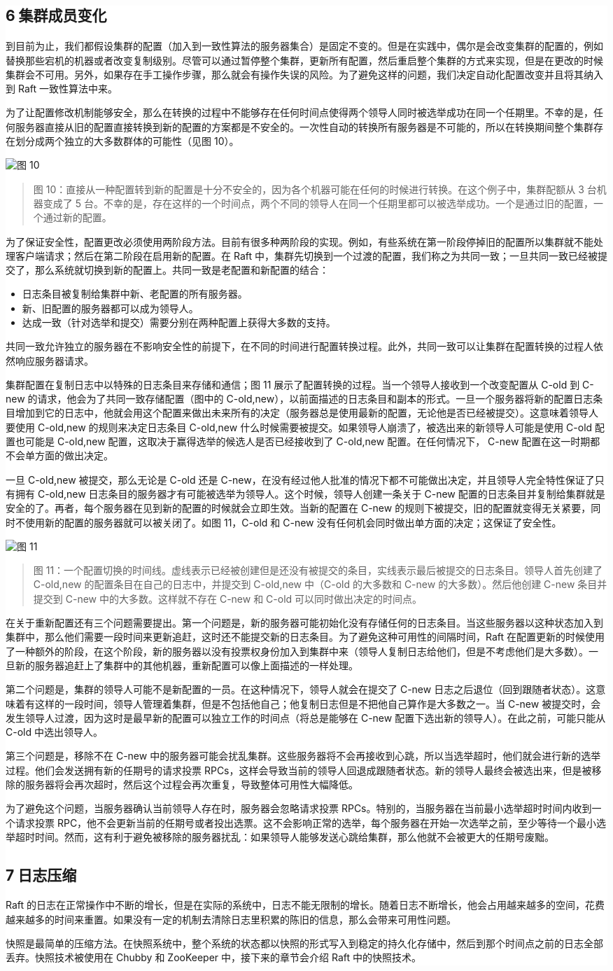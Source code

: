## 6 集群成员变化

到目前为止，我们都假设集群的配置（加入到一致性算法的服务器集合）是固定不变的。但是在实践中，偶尔是会改变集群的配置的，例如替换那些宕机的机器或者改变复制级别。尽管可以通过暂停整个集群，更新所有配置，然后重启整个集群的方式来实现，但是在更改的时候集群会不可用。另外，如果存在手工操作步骤，那么就会有操作失误的风险。为了避免这样的问题，我们决定自动化配置改变并且将其纳入到 Raft 一致性算法中来。

为了让配置修改机制能够安全，那么在转换的过程中不能够存在任何时间点使得两个领导人同时被选举成功在同一个任期里。不幸的是，任何服务器直接从旧的配置直接转换到新的配置的方案都是不安全的。一次性自动的转换所有服务器是不可能的，所以在转换期间整个集群存在划分成两个独立的大多数群体的可能性（见图 10）。

![图 10](https://dn-0x01-io.qbox.me/raft-图10.png)

> 图 10：直接从一种配置转到新的配置是十分不安全的，因为各个机器可能在任何的时候进行转换。在这个例子中，集群配额从 3 台机器变成了 5 台。不幸的是，存在这样的一个时间点，两个不同的领导人在同一个任期里都可以被选举成功。一个是通过旧的配置，一个通过新的配置。

为了保证安全性，配置更改必须使用两阶段方法。目前有很多种两阶段的实现。例如，有些系统在第一阶段停掉旧的配置所以集群就不能处理客户端请求；然后在第二阶段在启用新的配置。在 Raft 中，集群先切换到一个过渡的配置，我们称之为共同一致；一旦共同一致已经被提交了，那么系统就切换到新的配置上。共同一致是老配置和新配置的结合：

* 日志条目被复制给集群中新、老配置的所有服务器。
* 新、旧配置的服务器都可以成为领导人。
* 达成一致（针对选举和提交）需要分别在两种配置上获得大多数的支持。

共同一致允许独立的服务器在不影响安全性的前提下，在不同的时间进行配置转换过程。此外，共同一致可以让集群在配置转换的过程人依然响应服务器请求。

集群配置在复制日志中以特殊的日志条目来存储和通信；图 11 展示了配置转换的过程。当一个领导人接收到一个改变配置从 C-old 到 C-new 的请求，他会为了共同一致存储配置（图中的 C-old,new），以前面描述的日志条目和副本的形式。一旦一个服务器将新的配置日志条目增加到它的日志中，他就会用这个配置来做出未来所有的决定（服务器总是使用最新的配置，无论他是否已经被提交）。这意味着领导人要使用  C-old,new 的规则来决定日志条目 C-old,new 什么时候需要被提交。如果领导人崩溃了，被选出来的新领导人可能是使用 C-old 配置也可能是 C-old,new 配置，这取决于赢得选举的候选人是否已经接收到了 C-old,new 配置。在任何情况下， C-new 配置在这一时期都不会单方面的做出决定。

一旦 C-old,new 被提交，那么无论是 C-old 还是 C-new，在没有经过他人批准的情况下都不可能做出决定，并且领导人完全特性保证了只有拥有 C-old,new 日志条目的服务器才有可能被选举为领导人。这个时候，领导人创建一条关于 C-new 配置的日志条目并复制给集群就是安全的了。再者，每个服务器在见到新的配置的时候就会立即生效。当新的配置在 C-new 的规则下被提交，旧的配置就变得无关紧要，同时不使用新的配置的服务器就可以被关闭了。如图 11，C-old 和 C-new 没有任何机会同时做出单方面的决定；这保证了安全性。

![图 11](https://dn-0x01-io.qbox.me/raft-图11.png)

> 图 11：一个配置切换的时间线。虚线表示已经被创建但是还没有被提交的条目，实线表示最后被提交的日志条目。领导人首先创建了 C-old,new 的配置条目在自己的日志中，并提交到 C-old,new 中（C-old 的大多数和  C-new 的大多数）。然后他创建 C-new 条目并提交到 C-new 中的大多数。这样就不存在  C-new 和 C-old 可以同时做出决定的时间点。

在关于重新配置还有三个问题需要提出。第一个问题是，新的服务器可能初始化没有存储任何的日志条目。当这些服务器以这种状态加入到集群中，那么他们需要一段时间来更新追赶，这时还不能提交新的日志条目。为了避免这种可用性的间隔时间，Raft 在配置更新的时候使用了一种额外的阶段，在这个阶段，新的服务器以没有投票权身份加入到集群中来（领导人复制日志给他们，但是不考虑他们是大多数）。一旦新的服务器追赶上了集群中的其他机器，重新配置可以像上面描述的一样处理。

第二个问题是，集群的领导人可能不是新配置的一员。在这种情况下，领导人就会在提交了 C-new 日志之后退位（回到跟随者状态）。这意味着有这样的一段时间，领导人管理着集群，但是不包括他自己；他复制日志但是不把他自己算作是大多数之一。当 C-new 被提交时，会发生领导人过渡，因为这时是最早新的配置可以独立工作的时间点（将总是能够在 C-new 配置下选出新的领导人）。在此之前，可能只能从 C-old 中选出领导人。

第三个问题是，移除不在 C-new 中的服务器可能会扰乱集群。这些服务器将不会再接收到心跳，所以当选举超时，他们就会进行新的选举过程。他们会发送拥有新的任期号的请求投票 RPCs，这样会导致当前的领导人回退成跟随者状态。新的领导人最终会被选出来，但是被移除的服务器将会再次超时，然后这个过程会再次重复，导致整体可用性大幅降低。

为了避免这个问题，当服务器确认当前领导人存在时，服务器会忽略请求投票 RPCs。特别的，当服务器在当前最小选举超时时间内收到一个请求投票 RPC，他不会更新当前的任期号或者投出选票。这不会影响正常的选举，每个服务器在开始一次选举之前，至少等待一个最小选举超时时间。然而，这有利于避免被移除的服务器扰乱：如果领导人能够发送心跳给集群，那么他就不会被更大的任期号废黜。

## 7 日志压缩

Raft 的日志在正常操作中不断的增长，但是在实际的系统中，日志不能无限制的增长。随着日志不断增长，他会占用越来越多的空间，花费越来越多的时间来重置。如果没有一定的机制去清除日志里积累的陈旧的信息，那么会带来可用性问题。

快照是最简单的压缩方法。在快照系统中，整个系统的状态都以快照的形式写入到稳定的持久化存储中，然后到那个时间点之前的日志全部丢弃。快照技术被使用在 Chubby 和 ZooKeeper 中，接下来的章节会介绍 Raft 中的快照技术。
